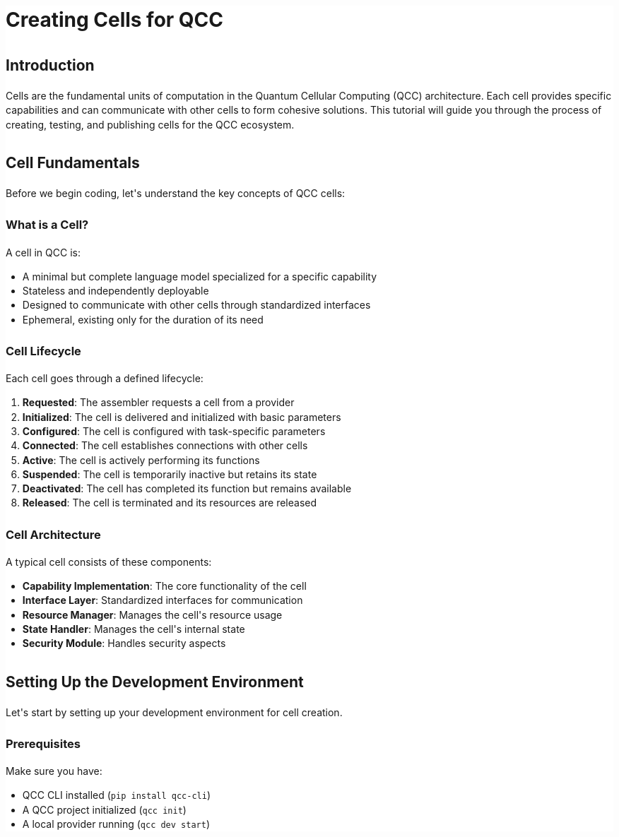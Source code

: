 # Creating Cells for QCC

## Introduction

Cells are the fundamental units of computation in the Quantum Cellular Computing (QCC) architecture. Each cell provides specific capabilities and can communicate with other cells to form cohesive solutions. This tutorial will guide you through the process of creating, testing, and publishing cells for the QCC ecosystem.

## Cell Fundamentals

Before we begin coding, let's understand the key concepts of QCC cells:

### What is a Cell?

A cell in QCC is:
- A minimal but complete language model specialized for a specific capability
- Stateless and independently deployable
- Designed to communicate with other cells through standardized interfaces
- Ephemeral, existing only for the duration of its need

### Cell Lifecycle

Each cell goes through a defined lifecycle:
1. **Requested**: The assembler requests a cell from a provider
2. **Initialized**: The cell is delivered and initialized with basic parameters
3. **Configured**: The cell is configured with task-specific parameters
4. **Connected**: The cell establishes connections with other cells
5. **Active**: The cell is actively performing its functions
6. **Suspended**: The cell is temporarily inactive but retains its state
7. **Deactivated**: The cell has completed its function but remains available
8. **Released**: The cell is terminated and its resources are released

### Cell Architecture

A typical cell consists of these components:
- **Capability Implementation**: The core functionality of the cell
- **Interface Layer**: Standardized interfaces for communication
- **Resource Manager**: Manages the cell's resource usage
- **State Handler**: Manages the cell's internal state
- **Security Module**: Handles security aspects

## Setting Up the Development Environment

Let's start by setting up your development environment for cell creation.

### Prerequisites

Make sure you have:
- QCC CLI installed (`pip install qcc-cli`)
- A QCC project initialized (`qcc init`)
- A local provider running (`qcc dev start`)

